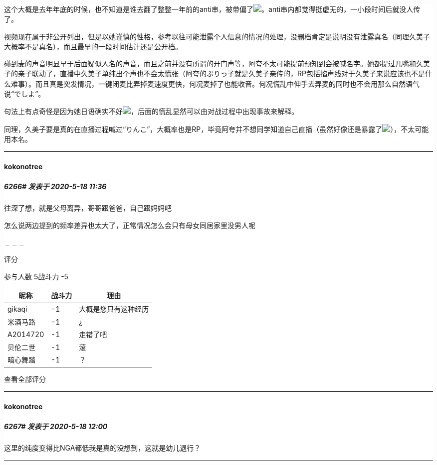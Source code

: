 
这个大概是去年年底的时候，也不知道是谁去翻了整整一年前的anti串，被带偏了<img src="https://static.saraba1st.com/image/smiley/face2017/068.png" referrerpolicy="no-referrer">。anti串内都觉得挺虚无的，一小段时间后就没人传了。


视频现在属于非公开列出，但是以她谨慎的性格，参考以往可能泄露个人信息的情况的处理，没删档肯定是说明没有泄露真名（同理久美子大概率不是真名），而且最早的一段时间估计还是公开档。


碰到麦的声音明显早于后面疑似人名的声音，而且之前并没有所谓的开门声等，阿夸不太可能提前预知到会被喊名字。她都提过几嘴和久美子的亲子联动了，直播中久美子单纯出个声也不会太慌张（阿夸的ぶりっ子就是久美子亲传的，RP包括掐声线对于久美子来说应该也不是什么难事）。而且真是突发情况，一键闭麦比弄掉麦速度更快，何况麦掉了也能收音。何况慌乱中伸手去弄麦的同时也不会用那么自然语气说“でしよ”。


句法上有点奇怪是因为她日语确实不好<img src="https://static.saraba1st.com/image/smiley/face2017/068.png" referrerpolicy="no-referrer">，后面的慌乱显然可以由对战过程中出现事故来解释。


同理，久美子要是真的在直播过程喊过“りんこ”，大概率也是RP，毕竟阿夸并不想同学知道自己直播（虽然好像还是暴露了<img src="https://static.saraba1st.com/image/smiley/face2017/067.png" referrerpolicy="no-referrer">），不太可能用本名。


-----

####  kokonotree  
##### 6266#       发表于 2020-5-18 11:36


往深了想，就是父母离异，哥哥跟爸爸，自己跟妈妈吧

怎么说两边提到的频率差异也太大了，正常情况怎么会只有母女同居家里没男人呢


﹍﹍﹍

评分


 参与人数 5战斗力 -5

|昵称|战斗力|理由|
|----|---|---|
| gikaqi|-1|大概是您只有这种经历|
| 米酒马路|-1|¿|
| A2014720|-1|走错了吧|
| 贝伦二世|-1|滚|
| 暗心舞踏|-1|？|


查看全部评分


-----

####  kokonotree  
##### 6267#       发表于 2020-5-18 12:00


这里的纯度变得比NGA都低我是真的没想到，这就是幼儿退行？


-----
